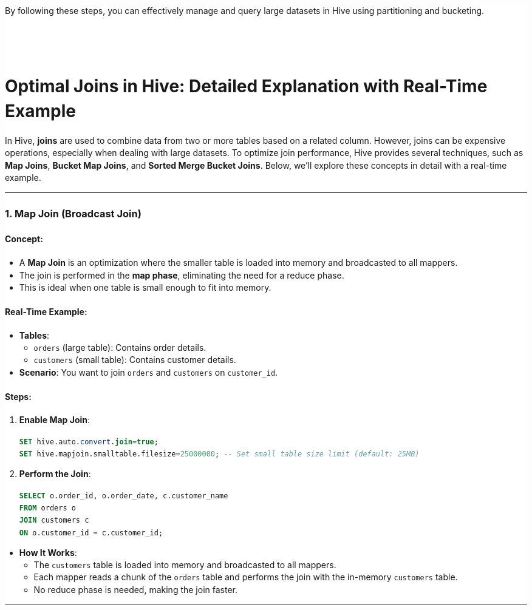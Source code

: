 By following these steps, you can effectively manage and query large datasets in Hive using partitioning and bucketing.


<br/>
<br/>

# **Optimal Joins in Hive: Detailed Explanation with Real-Time Example**

In Hive, **joins** are used to combine data from two or more tables based on a related column. However, joins can be expensive operations, especially when dealing with large datasets. To optimize join performance, Hive provides several techniques, such as **Map Joins**, **Bucket Map Joins**, and **Sorted Merge Bucket Joins**. Below, we’ll explore these concepts in detail with a real-time example.

---

### **1. Map Join (Broadcast Join)**

#### **Concept**:
- A **Map Join** is an optimization where the smaller table is loaded into memory and broadcasted to all mappers.
- The join is performed in the **map phase**, eliminating the need for a reduce phase.
- This is ideal when one table is small enough to fit into memory.

#### **Real-Time Example**:
- **Tables**:
  - `orders` (large table): Contains order details.
  - `customers` (small table): Contains customer details.
- **Scenario**: You want to join `orders` and `customers` on `customer_id`.

#### **Steps**:
1. **Enable Map Join**:
   ```sql
   SET hive.auto.convert.join=true;
   SET hive.mapjoin.smalltable.filesize=25000000; -- Set small table size limit (default: 25MB)
   ```

2. **Perform the Join**:
   ```sql
   SELECT o.order_id, o.order_date, c.customer_name
   FROM orders o
   JOIN customers c
   ON o.customer_id = c.customer_id;
   ```

- **How It Works**:
  - The `customers` table is loaded into memory and broadcasted to all mappers.
  - Each mapper reads a chunk of the `orders` table and performs the join with the in-memory `customers` table.
  - No reduce phase is needed, making the join faster.

---
